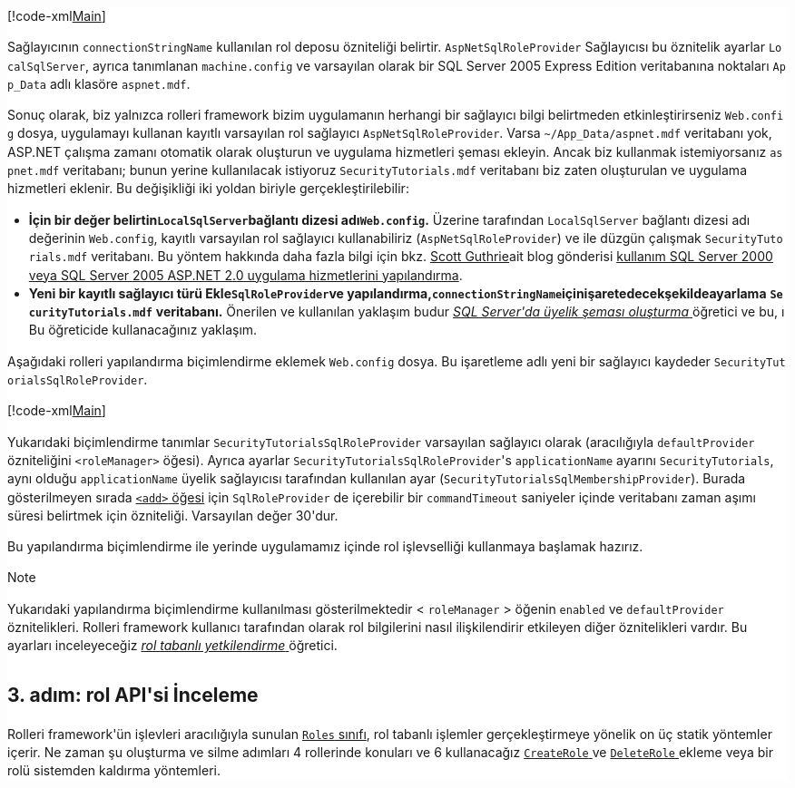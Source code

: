 [!code-xml[Main](creating-and-managing-roles-cs/samples/sample4.xml)]

Sağlayıcının `connectionStringName` kullanılan rol deposu özniteliği belirtir. `AspNetSqlRoleProvider` Sağlayıcısı bu öznitelik ayarlar `LocalSqlServer`, ayrıca tanımlanan `machine.config` ve varsayılan olarak bir SQL Server 2005 Express Edition veritabanına noktaları `App_Data` adlı klasöre `aspnet.mdf`.

Sonuç olarak, biz yalnızca rolleri framework bizim uygulamanın herhangi bir sağlayıcı bilgi belirtmeden etkinleştirirseniz `Web.config` dosya, uygulamayı kullanan kayıtlı varsayılan rol sağlayıcı `AspNetSqlRoleProvider`. Varsa `~/App_Data/aspnet.mdf` veritabanı yok, ASP.NET çalışma zamanı otomatik olarak oluşturun ve uygulama hizmetleri şeması ekleyin. Ancak biz kullanmak istemiyorsanız `aspnet.mdf` veritabanı; bunun yerine kullanılacak istiyoruz `SecurityTutorials.mdf` veritabanı biz zaten oluşturulan ve uygulama hizmetleri eklenir. Bu değişikliği iki yoldan biriyle gerçekleştirilebilir:

- <strong>İçin bir değer belirtin</strong><strong>`LocalSqlServer`</strong><strong>bağlantı dizesi adı</strong><strong>`Web.config`</strong><strong>.</strong> Üzerine tarafından `LocalSqlServer` bağlantı dizesi adı değerinin `Web.config`, kayıtlı varsayılan rol sağlayıcı kullanabiliriz (`AspNetSqlRoleProvider`) ve ile düzgün çalışmak `SecurityTutorials.mdf` veritabanı. Bu yöntem hakkında daha fazla bilgi için bkz. [Scott Guthrie](https://weblogs.asp.net/scottgu/)ait blog gönderisi [kullanım SQL Server 2000 veya SQL Server 2005 ASP.NET 2.0 uygulama hizmetlerini yapılandırma](https://weblogs.asp.net/scottgu/archive/2005/08/25/423703.aspx).
- <strong>Yeni bir kayıtlı sağlayıcı türü Ekle</strong><strong>`SqlRoleProvider`</strong><strong>ve yapılandırma,</strong><strong>`connectionStringName`</strong><strong>içinişaretedecekşekildeayarlama</strong> <strong>`SecurityTutorials.mdf`</strong> <strong>veritabanı.</strong> Önerilen ve kullanılan yaklaşım budur <a id="_msoanchor_7"> </a> [ *SQL Server'da üyelik şeması oluşturma* ](../membership/creating-the-membership-schema-in-sql-server-cs.md) öğretici ve bu, ı Bu öğreticide kullanacağınız yaklaşım.

Aşağıdaki rolleri yapılandırma biçimlendirme eklemek `Web.config` dosya. Bu işaretleme adlı yeni bir sağlayıcı kaydeder `SecurityTutorialsSqlRoleProvider`.

[!code-xml[Main](creating-and-managing-roles-cs/samples/sample5.xml)]

Yukarıdaki biçimlendirme tanımlar `SecurityTutorialsSqlRoleProvider` varsayılan sağlayıcı olarak (aracılığıyla `defaultProvider` özniteliğini `<roleManager>` öğesi). Ayrıca ayarlar `SecurityTutorialsSqlRoleProvider`'s `applicationName` ayarını `SecurityTutorials`, aynı olduğu `applicationName` üyelik sağlayıcısı tarafından kullanılan ayar (`SecurityTutorialsSqlMembershipProvider`). Burada gösterilmeyen sırada [ `<add>` öğesi](https://msdn.microsoft.com/library/ms164662.aspx) için `SqlRoleProvider` de içerebilir bir `commandTimeout` saniyeler içinde veritabanı zaman aşımı süresi belirtmek için özniteliği. Varsayılan değer 30'dur.

Bu yapılandırma biçimlendirme ile yerinde uygulamamız içinde rol işlevselliği kullanmaya başlamak hazırız.

> [!NOTE]
> Yukarıdaki yapılandırma biçimlendirme kullanılması gösterilmektedir &lt; `roleManager` &gt; öğenin `enabled` ve `defaultProvider` öznitelikleri. Rolleri framework kullanıcı tarafından olarak rol bilgilerini nasıl ilişkilendirir etkileyen diğer öznitelikleri vardır. Bu ayarları inceleyeceğiz <a id="_msoanchor_8"> </a> [ *rol tabanlı yetkilendirme* ](role-based-authorization-cs.md) öğretici.


## <a name="step-3-examining-the-roles-api"></a>3. adım: rol API'si İnceleme

Rolleri framework'ün işlevleri aracılığıyla sunulan [ `Roles` sınıfı](https://msdn.microsoft.com/library/system.web.security.roles.aspx), rol tabanlı işlemler gerçekleştirmeye yönelik on üç statik yöntemler içerir. Ne zaman şu oluşturma ve silme adımları 4 rollerinde konuları ve 6 kullanacağız [ `CreateRole` ](https://msdn.microsoft.com/library/system.web.security.roles.createrole.aspx) ve [ `DeleteRole` ](https://msdn.microsoft.com/library/system.web.security.roles.deleterole.aspx) ekleme veya bir rolü sistemden kaldırma yöntemleri.
